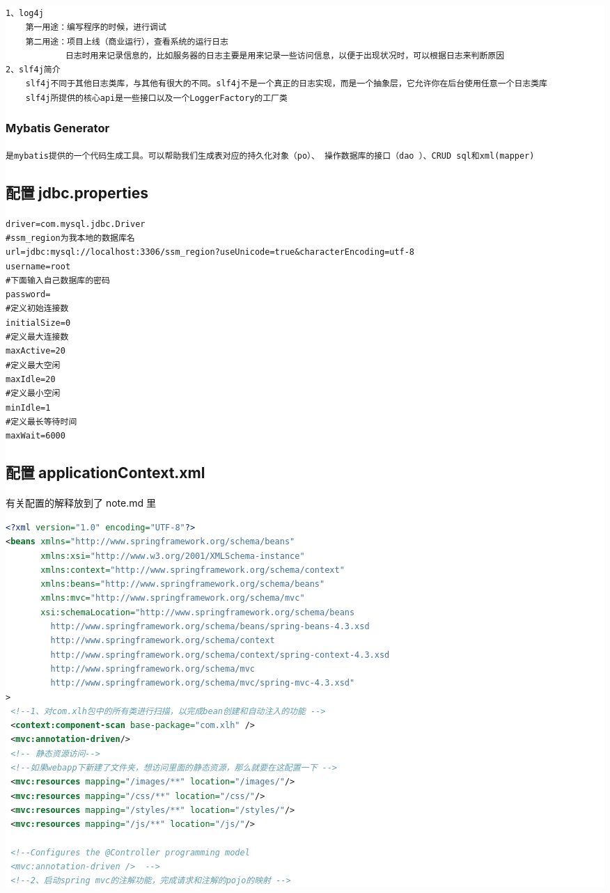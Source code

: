     1、log4j
        第一用途：编写程序的时候，进行调试
        第二用途：项目上线（商业运行），查看系统的运行日志
                日志时用来记录信息的，比如服务器的日志主要是用来记录一些访问信息，以便于出现状况时，可以根据日志来判断原因
    2、slf4j简介
        slf4j不同于其他日志类库，与其他有很大的不同。slf4j不是一个真正的日志实现，而是一个抽象层，它允许你在后台使用任意一个日志类库
        slf4j所提供的核心api是一些接口以及一个LoggerFactory的工厂类

### Mybatis Generator

    是mybatis提供的一个代码生成工具。可以帮助我们生成表对应的持久化对象（po）、 操作数据库的接口（dao ）、CRUD sql和xml(mapper)

## 配置 jdbc.properties

```properties
driver=com.mysql.jdbc.Driver
#ssm_region为我本地的数据库名
url=jdbc:mysql://localhost:3306/ssm_region?useUnicode=true&characterEncoding=utf-8
username=root
#下面输入自己数据库的密码
password=
#定义初始连接数
initialSize=0
#定义最大连接数
maxActive=20
#定义最大空闲
maxIdle=20
#定义最小空闲
minIdle=1
#定义最长等待时间
maxWait=6000
```

## 配置 applicationContext.xml

有关配置的解释放到了 note.md 里

```xml
<?xml version="1.0" encoding="UTF-8"?>
<beans xmlns="http://www.springframework.org/schema/beans"
       xmlns:xsi="http://www.w3.org/2001/XMLSchema-instance"
       xmlns:context="http://www.springframework.org/schema/context"
       xmlns:beans="http://www.springframework.org/schema/beans"
       xmlns:mvc="http://www.springframework.org/schema/mvc"
       xsi:schemaLocation="http://www.springframework.org/schema/beans
         http://www.springframework.org/schema/beans/spring-beans-4.3.xsd
         http://www.springframework.org/schema/context
         http://www.springframework.org/schema/context/spring-context-4.3.xsd
         http://www.springframework.org/schema/mvc
         http://www.springframework.org/schema/mvc/spring-mvc-4.3.xsd"
>
 <!--1、对com.xlh包中的所有类进行扫描，以完成bean创建和自动注入的功能 -->
 <context:component-scan base-package="com.xlh" />
 <mvc:annotation-driven/>
 <!-- 静态资源访问-->
 <!--如果webapp下新建了文件夹，想访问里面的静态资源，那么就要在这配置一下 -->
 <mvc:resources mapping="/images/**" location="/images/"/>
 <mvc:resources mapping="/css/**" location="/css/"/>
 <mvc:resources mapping="/styles/**" location="/styles/"/>
 <mvc:resources mapping="/js/**" location="/js/"/>

 <!--Configures the @Controller programming model
 <mvc:annotation-driven />  -->
 <!--2、启动spring mvc的注解功能，完成请求和注解的pojo的映射 -->
```